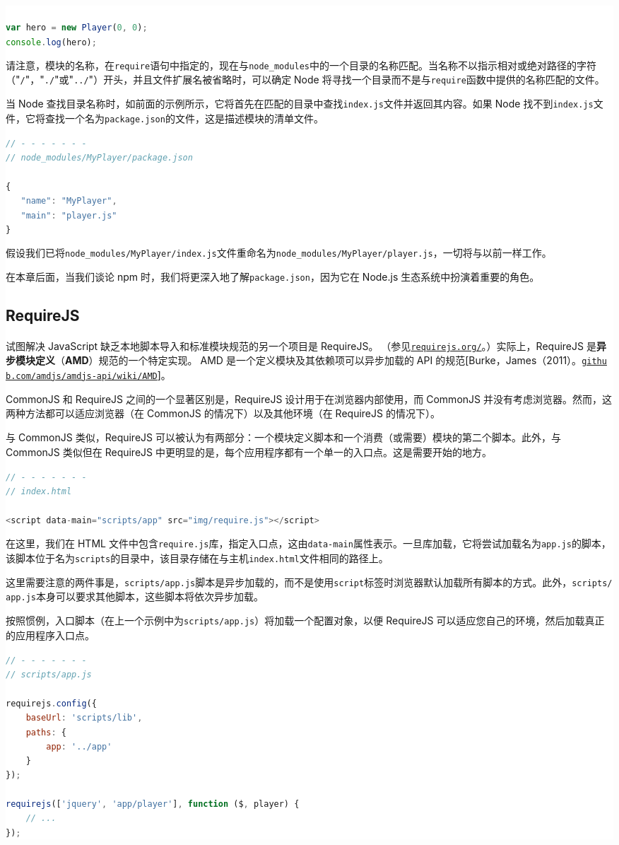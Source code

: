 ```js

var hero = new Player(0, 0);
console.log(hero);
```

请注意，模块的名称，在`require`语句中指定的，现在与`node_modules`中的一个目录的名称匹配。当名称不以指示相对或绝对路径的字符（"`/`"，"`./`"或"`../`"）开头，并且文件扩展名被省略时，可以确定 Node 将寻找一个目录而不是与`require`函数中提供的名称匹配的文件。

当 Node 查找目录名称时，如前面的示例所示，它将首先在匹配的目录中查找`index.js`文件并返回其内容。如果 Node 找不到`index.js`文件，它将查找一个名为`package.json`的文件，这是描述模块的清单文件。

```js
// - - - - - - -
// node_modules/MyPlayer/package.json

{
   "name": "MyPlayer",
   "main": "player.js"
}
```

假设我们已将`node_modules/MyPlayer/index.js`文件重命名为`node_modules/MyPlayer/player.js`，一切将与以前一样工作。

在本章后面，当我们谈论 npm 时，我们将更深入地了解`package.json`，因为它在 Node.js 生态系统中扮演着重要的角色。

## RequireJS

试图解决 JavaScript 缺乏本地脚本导入和标准模块规范的另一个项目是 RequireJS。 （参见[`requirejs.org/`](http://requirejs.org/)。）实际上，RequireJS 是**异步模块定义**（**AMD**）规范的一个特定实现。 AMD 是一个定义模块及其依赖项可以异步加载的 API 的规范[Burke，James（2011）。[`github.com/amdjs/amdjs-api/wiki/AMD`](https://github.com/amdjs/amdjs-api/wiki/AMD)]。

CommonJS 和 RequireJS 之间的一个显著区别是，RequireJS 设计用于在浏览器内部使用，而 CommonJS 并没有考虑浏览器。然而，这两种方法都可以适应浏览器（在 CommonJS 的情况下）以及其他环境（在 RequireJS 的情况下）。

与 CommonJS 类似，RequireJS 可以被认为有两部分：一个模块定义脚本和一个消费（或需要）模块的第二个脚本。此外，与 CommonJS 类似但在 RequireJS 中更明显的是，每个应用程序都有一个单一的入口点。这是需要开始的地方。

```js
// - - - - - - -
// index.html

<script data-main="scripts/app" src="img/require.js"></script>
```

在这里，我们在 HTML 文件中包含`require.js`库，指定入口点，这由`data-main`属性表示。一旦库加载，它将尝试加载名为`app.js`的脚本，该脚本位于名为`scripts`的目录中，该目录存储在与主机`index.html`文件相同的路径上。

这里需要注意的两件事是，`scripts/app.js`脚本是异步加载的，而不是使用`script`标签时浏览器默认加载所有脚本的方式。此外，`scripts/app.js`本身可以要求其他脚本，这些脚本将依次异步加载。

按照惯例，入口脚本（在上一个示例中为`scripts/app.js`）将加载一个配置对象，以便 RequireJS 可以适应您自己的环境，然后加载真正的应用程序入口点。

```js
// - - - - - - -
// scripts/app.js

requirejs.config({
    baseUrl: 'scripts/lib',
    paths: {
        app: '../app'
    }
});

requirejs(['jquery', 'app/player'], function ($, player) {
    // ...
});
```
